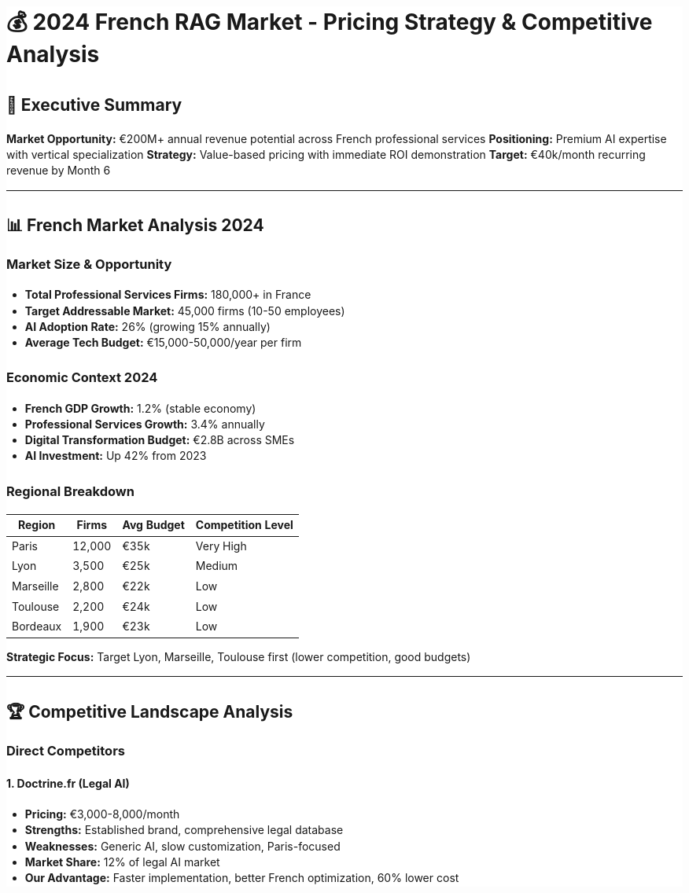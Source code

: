 # 💰 2024 French RAG Market - Pricing Strategy & Competitive Analysis

## 🎯 Executive Summary

**Market Opportunity:** €200M+ annual revenue potential across French professional services
**Positioning:** Premium AI expertise with vertical specialization
**Strategy:** Value-based pricing with immediate ROI demonstration
**Target:** €40k/month recurring revenue by Month 6

---

## 📊 French Market Analysis 2024

### **Market Size & Opportunity**
- **Total Professional Services Firms:** 180,000+ in France
- **Target Addressable Market:** 45,000 firms (10-50 employees)
- **AI Adoption Rate:** 26% (growing 15% annually)
- **Average Tech Budget:** €15,000-50,000/year per firm

### **Economic Context 2024**
- **French GDP Growth:** 1.2% (stable economy)
- **Professional Services Growth:** 3.4% annually
- **Digital Transformation Budget:** €2.8B across SMEs
- **AI Investment:** Up 42% from 2023

### **Regional Breakdown**
| Region | Firms | Avg Budget | Competition Level |
|--------|-------|------------|-------------------|
| Paris | 12,000 | €35k | Very High |
| Lyon | 3,500 | €25k | Medium |
| Marseille | 2,800 | €22k | Low |
| Toulouse | 2,200 | €24k | Low |
| Bordeaux | 1,900 | €23k | Low |

**Strategic Focus:** Target Lyon, Marseille, Toulouse first (lower competition, good budgets)

---

## 🏆 Competitive Landscape Analysis

### **Direct Competitors**

#### **1. Doctrine.fr (Legal AI)**
- **Pricing:** €3,000-8,000/month
- **Strengths:** Established brand, comprehensive legal database
- **Weaknesses:** Generic AI, slow customization, Paris-focused
- **Market Share:** 12% of legal AI market
- **Our Advantage:** Faster implementation, better French optimization, 60% lower cost
